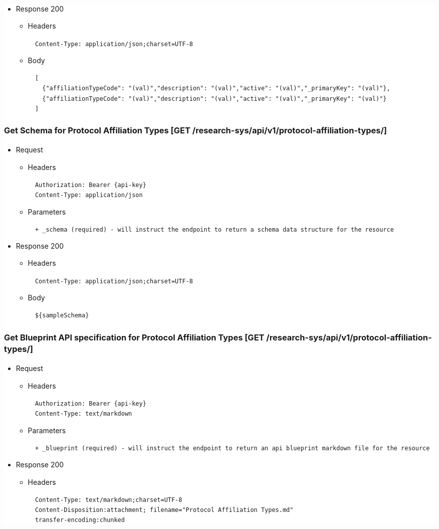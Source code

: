 
+ Response 200
    + Headers

            Content-Type: application/json;charset=UTF-8

    + Body
    
            [
              {"affiliationTypeCode": "(val)","description": "(val)","active": "(val)","_primaryKey": "(val)"},
              {"affiliationTypeCode": "(val)","description": "(val)","active": "(val)","_primaryKey": "(val)"}
            ]
			
### Get Schema for Protocol Affiliation Types [GET /research-sys/api/v1/protocol-affiliation-types/]
	 
+ Request

    + Headers

            Authorization: Bearer {api-key}
            Content-Type: application/json
    
    + Parameters

            + _schema (required) - will instruct the endpoint to return a schema data structure for the resource

+ Response 200
    + Headers

            Content-Type: application/json;charset=UTF-8

    + Body
    
            ${sampleSchema}
		
### Get Blueprint API specification for Protocol Affiliation Types [GET /research-sys/api/v1/protocol-affiliation-types/]
	 
+ Request

    + Headers

            Authorization: Bearer {api-key}
            Content-Type: text/markdown
    
    + Parameters
    
            + _blueprint (required) - will instruct the endpoint to return an api blueprint markdown file for the resource

+ Response 200
    + Headers

            Content-Type: text/markdown;charset=UTF-8
            Content-Disposition:attachment; filename="Protocol Affiliation Types.md"
            transfer-encoding:chunked

